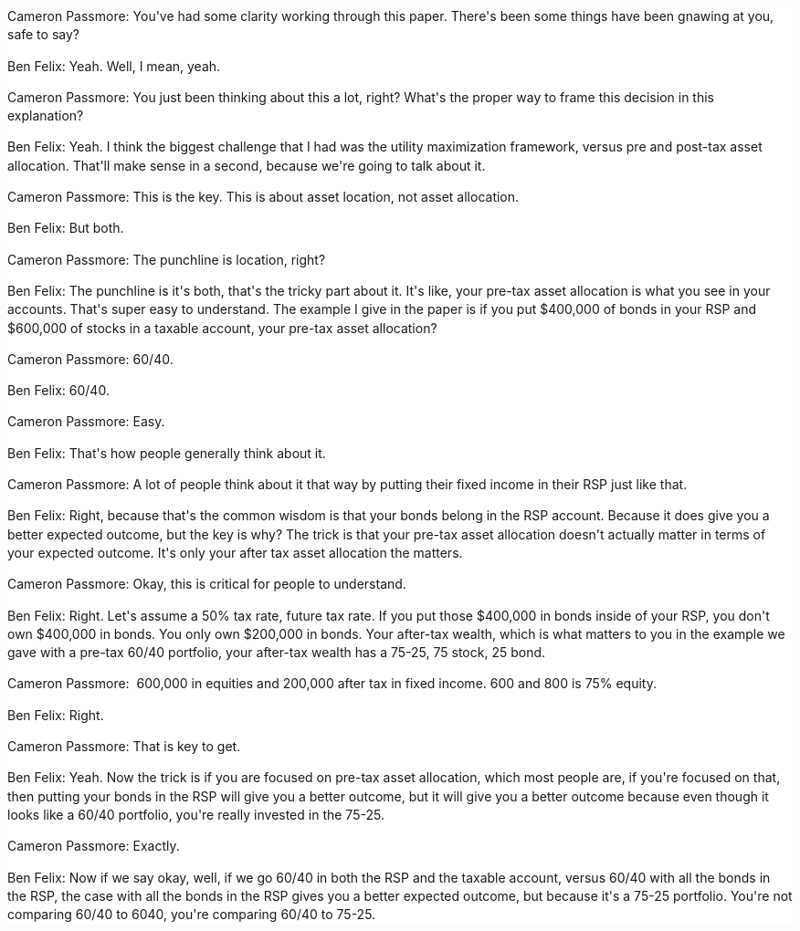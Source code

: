 Cameron Passmore: You've had some clarity working through this paper. There's been some things have been gnawing at you, safe to say? 

Ben Felix: Yeah. Well, I mean, yeah. 

Cameron Passmore: You just been thinking about this a lot, right? What's the proper way to frame this decision in this explanation? 

Ben Felix: Yeah. I think the biggest challenge that I had was the utility maximization framework, versus pre and post-tax asset allocation. That'll make sense in a second, because we're going to talk about it. 

Cameron Passmore: This is the key. This is about asset location, not asset allocation. 

Ben Felix: But both. 

Cameron Passmore: The punchline is location, right? 

Ben Felix: The punchline is it's both, that's the tricky part about it. It's like, your pre-tax asset allocation is what you see in your accounts. That's super easy to understand. The example I give in the paper is if you put $400,000 of bonds in your RSP and $600,000 of stocks in a taxable account, your pre-tax asset allocation? 

Cameron Passmore: 60/40. 

Ben Felix: 60/40. 

Cameron Passmore: Easy. 

Ben Felix: That's how people generally think about it. 

Cameron Passmore: A lot of people think about it that way by putting their fixed income in their RSP just like that. 

Ben Felix: Right, because that's the common wisdom is that your bonds belong in the RSP account. Because it does give you a better expected outcome, but the key is why? The trick is that your pre-tax asset allocation doesn't actually matter in terms of your expected outcome. It's only your after tax asset allocation the matters. 

Cameron Passmore: Okay, this is critical for people to understand. 

Ben Felix: Right. Let's assume a 50% tax rate, future tax rate. If you put those $400,000 in bonds inside of your RSP, you don't own $400,000 in bonds. You only own $200,000 in bonds. Your after-tax wealth, which is what matters to you in the example we gave with a pre-tax 60/40 portfolio, your after-tax wealth has a 75-25, 75 stock, 25 bond. 

Cameron Passmore:  600,000 in equities and 200,000 after tax in fixed income. 600 and 800 is 75% equity. 

Ben Felix: Right. 

Cameron Passmore: That is key to get. 

Ben Felix: Yeah. Now the trick is if you are focused on pre-tax asset allocation, which most people are, if you're focused on that, then putting your bonds in the RSP will give you a better outcome, but it will give you a better outcome because even though it looks like a 60/40 portfolio, you're really invested in the 75-25. 

Cameron Passmore: Exactly. 

Ben Felix: Now if we say okay, well, if we go 60/40 in both the RSP and the taxable account, versus 60/40 with all the bonds in the RSP, the case with all the bonds in the RSP gives you a better expected outcome, but because it's a 75-25 portfolio. You're not comparing 60/40 to 6040, you're comparing 60/40 to 75-25. 
